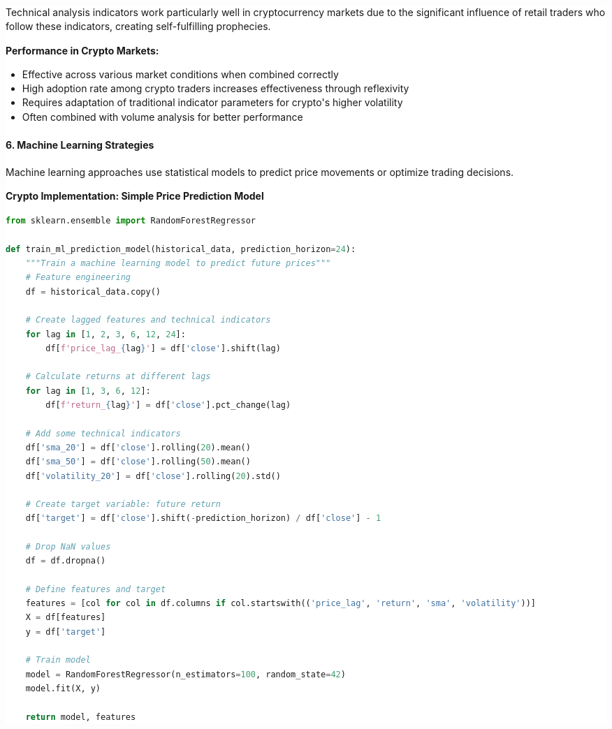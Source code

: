 Technical analysis indicators work particularly well in cryptocurrency markets due to the significant influence of retail traders who follow these indicators, creating self-fulfilling prophecies.

**Performance in Crypto Markets:**
- Effective across various market conditions when combined correctly
- High adoption rate among crypto traders increases effectiveness through reflexivity
- Requires adaptation of traditional indicator parameters for crypto's higher volatility
- Often combined with volume analysis for better performance

#### 6. Machine Learning Strategies

Machine learning approaches use statistical models to predict price movements or optimize trading decisions.

**Crypto Implementation: Simple Price Prediction Model**

```python
from sklearn.ensemble import RandomForestRegressor

def train_ml_prediction_model(historical_data, prediction_horizon=24):
    """Train a machine learning model to predict future prices"""
    # Feature engineering
    df = historical_data.copy()
    
    # Create lagged features and technical indicators
    for lag in [1, 2, 3, 6, 12, 24]:
        df[f'price_lag_{lag}'] = df['close'].shift(lag)
        
    # Calculate returns at different lags
    for lag in [1, 3, 6, 12]:
        df[f'return_{lag}'] = df['close'].pct_change(lag)
    
    # Add some technical indicators
    df['sma_20'] = df['close'].rolling(20).mean()
    df['sma_50'] = df['close'].rolling(50).mean()
    df['volatility_20'] = df['close'].rolling(20).std()
    
    # Create target variable: future return
    df['target'] = df['close'].shift(-prediction_horizon) / df['close'] - 1
    
    # Drop NaN values
    df = df.dropna()
    
    # Define features and target
    features = [col for col in df.columns if col.startswith(('price_lag', 'return', 'sma', 'volatility'))]
    X = df[features]
    y = df['target']
    
    # Train model
    model = RandomForestRegressor(n_estimators=100, random_state=42)
    model.fit(X, y)
    
    return model, features
```

